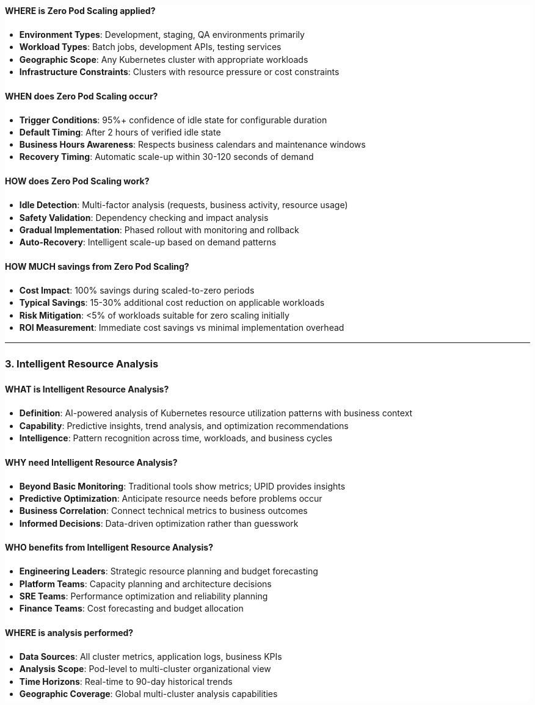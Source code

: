 #### **WHERE** is Zero Pod Scaling applied?
- **Environment Types**: Development, staging, QA environments primarily
- **Workload Types**: Batch jobs, development APIs, testing services
- **Geographic Scope**: Any Kubernetes cluster with appropriate workloads
- **Infrastructure Constraints**: Clusters with resource pressure or cost constraints

#### **WHEN** does Zero Pod Scaling occur?
- **Trigger Conditions**: 95%+ confidence of idle state for configurable duration
- **Default Timing**: After 2 hours of verified idle state
- **Business Hours Awareness**: Respects business calendars and maintenance windows
- **Recovery Timing**: Automatic scale-up within 30-120 seconds of demand

#### **HOW** does Zero Pod Scaling work?
- **Idle Detection**: Multi-factor analysis (requests, business activity, resource usage)
- **Safety Validation**: Dependency checking and impact analysis
- **Gradual Implementation**: Phased rollout with monitoring and rollback
- **Auto-Recovery**: Intelligent scale-up based on demand patterns

#### **HOW MUCH** savings from Zero Pod Scaling?
- **Cost Impact**: 100% savings during scaled-to-zero periods
- **Typical Savings**: 15-30% additional cost reduction on applicable workloads
- **Risk Mitigation**: <5% of workloads suitable for zero scaling initially
- **ROI Measurement**: Immediate cost savings vs minimal implementation overhead

---

### 3. Intelligent Resource Analysis

#### **WHAT** is Intelligent Resource Analysis?
- **Definition**: AI-powered analysis of Kubernetes resource utilization patterns with business context
- **Capability**: Predictive insights, trend analysis, and optimization recommendations
- **Intelligence**: Pattern recognition across time, workloads, and business cycles

#### **WHY** need Intelligent Resource Analysis?
- **Beyond Basic Monitoring**: Traditional tools show metrics; UPID provides insights
- **Predictive Optimization**: Anticipate resource needs before problems occur
- **Business Correlation**: Connect technical metrics to business outcomes
- **Informed Decisions**: Data-driven optimization rather than guesswork

#### **WHO** benefits from Intelligent Resource Analysis?
- **Engineering Leaders**: Strategic resource planning and budget forecasting
- **Platform Teams**: Capacity planning and architecture decisions
- **SRE Teams**: Performance optimization and reliability planning
- **Finance Teams**: Cost forecasting and budget allocation

#### **WHERE** is analysis performed?
- **Data Sources**: All cluster metrics, application logs, business KPIs
- **Analysis Scope**: Pod-level to multi-cluster organizational view
- **Time Horizons**: Real-time to 90-day historical trends
- **Geographic Coverage**: Global multi-cluster analysis capabilities
